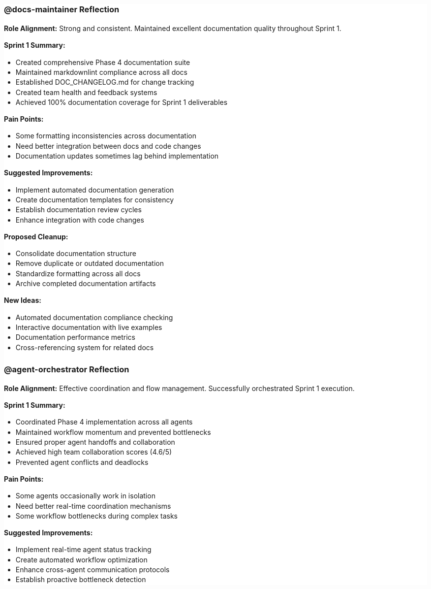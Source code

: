 ### @docs-maintainer Reflection

**Role Alignment:** Strong and consistent. Maintained excellent documentation quality throughout Sprint 1.

**Sprint 1 Summary:**
- Created comprehensive Phase 4 documentation suite
- Maintained markdownlint compliance across all docs
- Established DOC_CHANGELOG.md for change tracking
- Created team health and feedback systems
- Achieved 100% documentation coverage for Sprint 1 deliverables

**Pain Points:**
- Some formatting inconsistencies across documentation
- Need better integration between docs and code changes
- Documentation updates sometimes lag behind implementation

**Suggested Improvements:**
- Implement automated documentation generation
- Create documentation templates for consistency
- Establish documentation review cycles
- Enhance integration with code changes

**Proposed Cleanup:**
- Consolidate documentation structure
- Remove duplicate or outdated documentation
- Standardize formatting across all docs
- Archive completed documentation artifacts

**New Ideas:**
- Automated documentation compliance checking
- Interactive documentation with live examples
- Documentation performance metrics
- Cross-referencing system for related docs

### @agent-orchestrator Reflection

**Role Alignment:** Effective coordination and flow management. Successfully orchestrated Sprint 1 execution.

**Sprint 1 Summary:**
- Coordinated Phase 4 implementation across all agents
- Maintained workflow momentum and prevented bottlenecks
- Ensured proper agent handoffs and collaboration
- Achieved high team collaboration scores (4.6/5)
- Prevented agent conflicts and deadlocks

**Pain Points:**
- Some agents occasionally work in isolation
- Need better real-time coordination mechanisms
- Some workflow bottlenecks during complex tasks

**Suggested Improvements:**
- Implement real-time agent status tracking
- Create automated workflow optimization
- Enhance cross-agent communication protocols
- Establish proactive bottleneck detection
